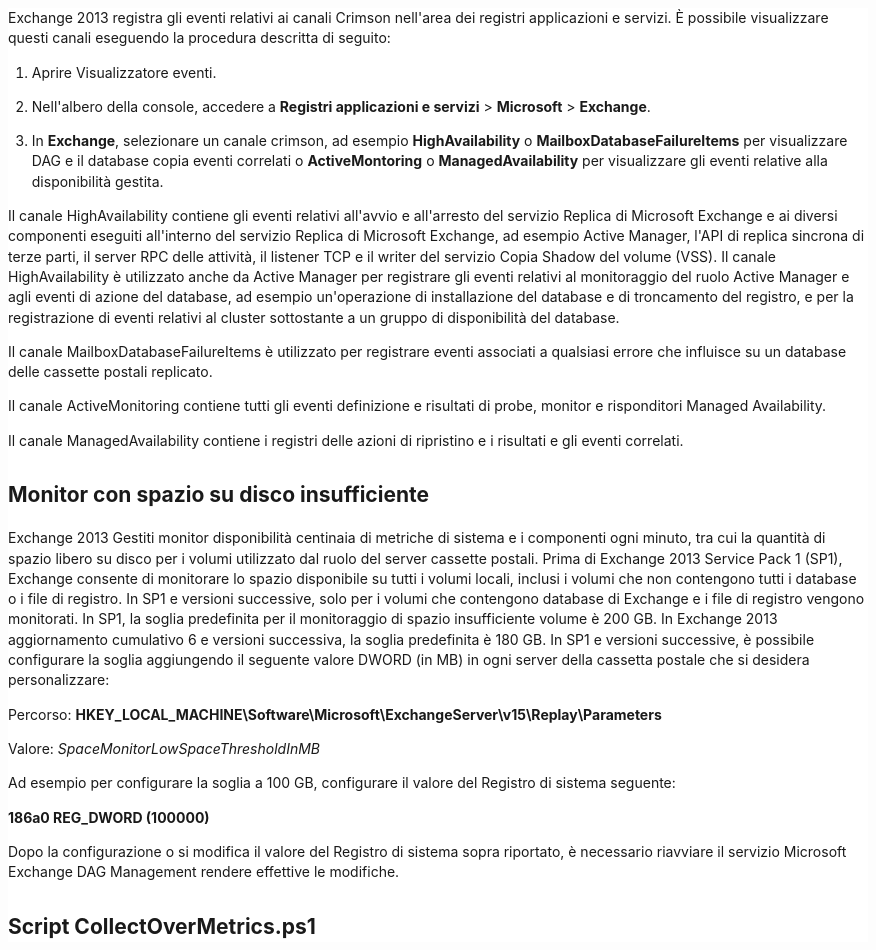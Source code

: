Exchange 2013 registra gli eventi relativi ai canali Crimson nell'area dei registri applicazioni e servizi. È possibile visualizzare questi canali eseguendo la procedura descritta di seguito:

1.  Aprire Visualizzatore eventi.

2.  Nell'albero della console, accedere a **Registri applicazioni e servizi** \> **Microsoft** \> **Exchange**.

3.  In **Exchange**, selezionare un canale crimson, ad esempio **HighAvailability** o **MailboxDatabaseFailureItems** per visualizzare DAG e il database copia eventi correlati o **ActiveMontoring** o **ManagedAvailability** per visualizzare gli eventi relative alla disponibilità gestita.

Il canale HighAvailability contiene gli eventi relativi all'avvio e all'arresto del servizio Replica di Microsoft Exchange e ai diversi componenti eseguiti all'interno del servizio Replica di Microsoft Exchange, ad esempio Active Manager, l'API di replica sincrona di terze parti, il server RPC delle attività, il listener TCP e il writer del servizio Copia Shadow del volume (VSS). Il canale HighAvailability è utilizzato anche da Active Manager per registrare gli eventi relativi al monitoraggio del ruolo Active Manager e agli eventi di azione del database, ad esempio un'operazione di installazione del database e di troncamento del registro, e per la registrazione di eventi relativi al cluster sottostante a un gruppo di disponibilità del database.

Il canale MailboxDatabaseFailureItems è utilizzato per registrare eventi associati a qualsiasi errore che influisce su un database delle cassette postali replicato.

Il canale ActiveMonitoring contiene tutti gli eventi definizione e risultati di probe, monitor e risponditori Managed Availability.

Il canale ManagedAvailability contiene i registri delle azioni di ripristino e i risultati e gli eventi correlati.

## Monitor con spazio su disco insufficiente

Exchange 2013 Gestiti monitor disponibilità centinaia di metriche di sistema e i componenti ogni minuto, tra cui la quantità di spazio libero su disco per i volumi utilizzato dal ruolo del server cassette postali. Prima di Exchange 2013 Service Pack 1 (SP1), Exchange consente di monitorare lo spazio disponibile su tutti i volumi locali, inclusi i volumi che non contengono tutti i database o i file di registro. In SP1 e versioni successive, solo per i volumi che contengono database di Exchange e i file di registro vengono monitorati. In SP1, la soglia predefinita per il monitoraggio di spazio insufficiente volume è 200 GB. In Exchange 2013 aggiornamento cumulativo 6 e versioni successiva, la soglia predefinita è 180 GB. In SP1 e versioni successive, è possibile configurare la soglia aggiungendo il seguente valore DWORD (in MB) in ogni server della cassetta postale che si desidera personalizzare:

Percorso: **HKEY\_LOCAL\_MACHINE\\Software\\Microsoft\\ExchangeServer\\v15\\Replay\\Parameters**

Valore: *SpaceMonitorLowSpaceThresholdInMB*

Ad esempio per configurare la soglia a 100 GB, configurare il valore del Registro di sistema seguente:

**186a0 REG\_DWORD (100000)**

Dopo la configurazione o si modifica il valore del Registro di sistema sopra riportato, è necessario riavviare il servizio Microsoft Exchange DAG Management rendere effettive le modifiche.

## Script CollectOverMetrics.ps1
